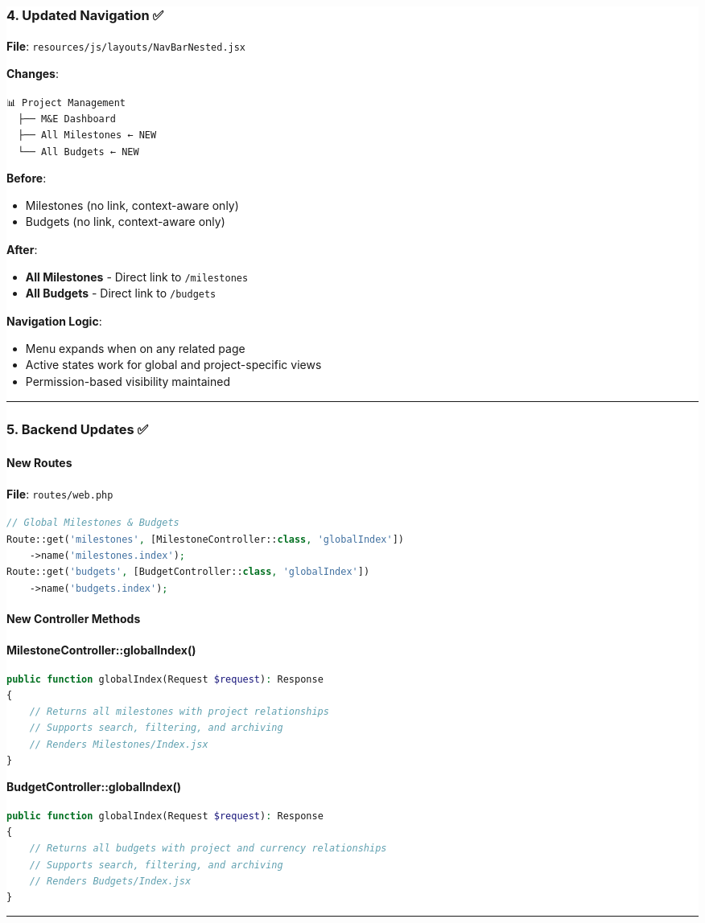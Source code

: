 
### **4. Updated Navigation** ✅

**File**: `resources/js/layouts/NavBarNested.jsx`

**Changes**:
```
📊 Project Management
  ├── M&E Dashboard
  ├── All Milestones ← NEW
  └── All Budgets ← NEW
```

**Before**:
- Milestones (no link, context-aware only)
- Budgets (no link, context-aware only)

**After**:
- **All Milestones** - Direct link to `/milestones`
- **All Budgets** - Direct link to `/budgets`

**Navigation Logic**:
- Menu expands when on any related page
- Active states work for global and project-specific views
- Permission-based visibility maintained

---

### **5. Backend Updates** ✅

#### **New Routes**

**File**: `routes/web.php`

```php
// Global Milestones & Budgets
Route::get('milestones', [MilestoneController::class, 'globalIndex'])
    ->name('milestones.index');
Route::get('budgets', [BudgetController::class, 'globalIndex'])
    ->name('budgets.index');
```

#### **New Controller Methods**

**MilestoneController::globalIndex()**
```php
public function globalIndex(Request $request): Response
{
    // Returns all milestones with project relationships
    // Supports search, filtering, and archiving
    // Renders Milestones/Index.jsx
}
```

**BudgetController::globalIndex()**
```php
public function globalIndex(Request $request): Response
{
    // Returns all budgets with project and currency relationships
    // Supports search, filtering, and archiving
    // Renders Budgets/Index.jsx
}
```

---